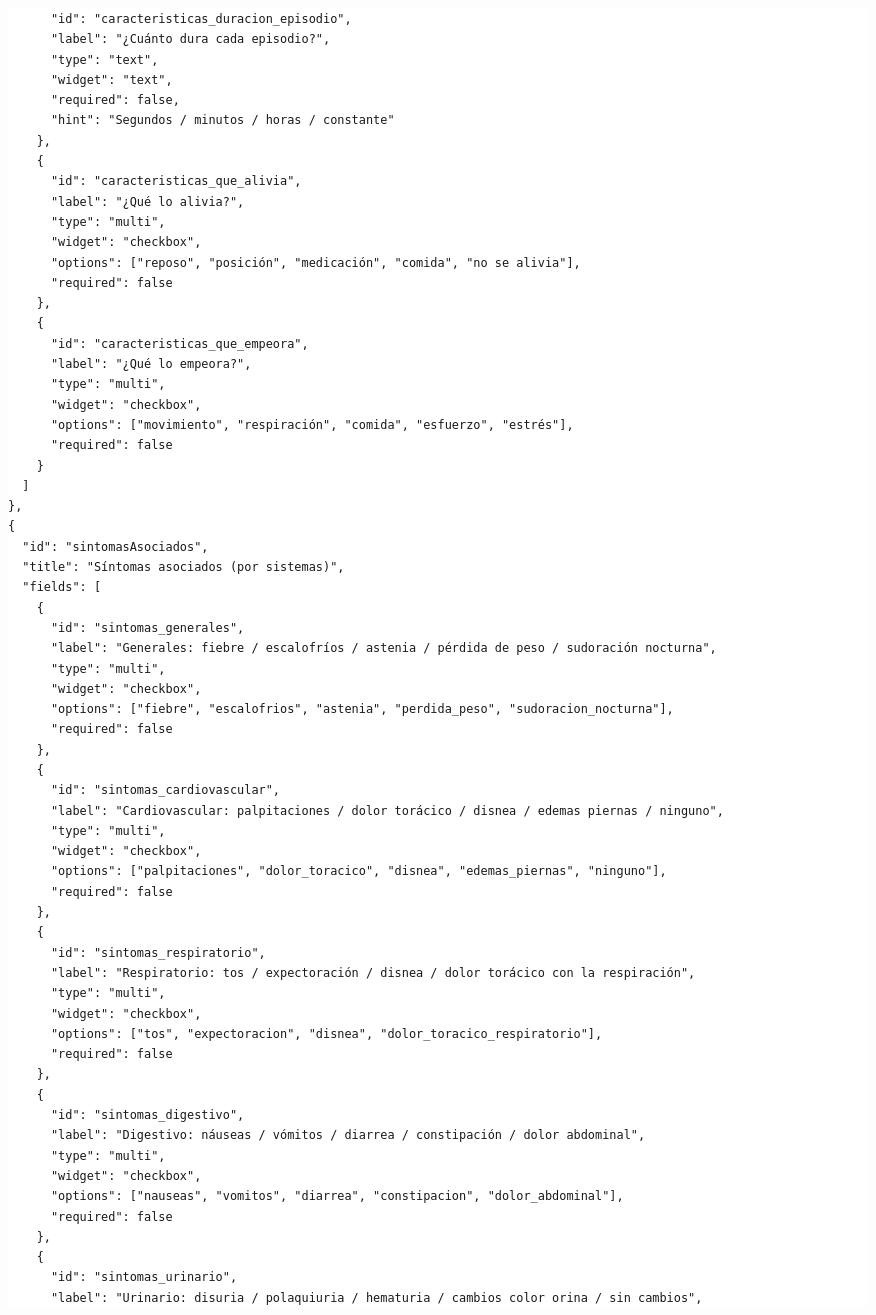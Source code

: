           "id": "caracteristicas_duracion_episodio",
          "label": "¿Cuánto dura cada episodio?",
          "type": "text",
          "widget": "text",
          "required": false,
          "hint": "Segundos / minutos / horas / constante"
        },
        {
          "id": "caracteristicas_que_alivia",
          "label": "¿Qué lo alivia?",
          "type": "multi",
          "widget": "checkbox",
          "options": ["reposo", "posición", "medicación", "comida", "no se alivia"],
          "required": false
        },
        {
          "id": "caracteristicas_que_empeora",
          "label": "¿Qué lo empeora?",
          "type": "multi",
          "widget": "checkbox",
          "options": ["movimiento", "respiración", "comida", "esfuerzo", "estrés"],
          "required": false
        }
      ]
    },
    {
      "id": "sintomasAsociados",
      "title": "Síntomas asociados (por sistemas)",
      "fields": [
        {
          "id": "sintomas_generales",
          "label": "Generales: fiebre / escalofríos / astenia / pérdida de peso / sudoración nocturna",
          "type": "multi",
          "widget": "checkbox",
          "options": ["fiebre", "escalofrios", "astenia", "perdida_peso", "sudoracion_nocturna"],
          "required": false
        },
        {
          "id": "sintomas_cardiovascular",
          "label": "Cardiovascular: palpitaciones / dolor torácico / disnea / edemas piernas / ninguno",
          "type": "multi",
          "widget": "checkbox",
          "options": ["palpitaciones", "dolor_toracico", "disnea", "edemas_piernas", "ninguno"],
          "required": false
        },
        {
          "id": "sintomas_respiratorio",
          "label": "Respiratorio: tos / expectoración / disnea / dolor torácico con la respiración",
          "type": "multi",
          "widget": "checkbox",
          "options": ["tos", "expectoracion", "disnea", "dolor_toracico_respiratorio"],
          "required": false
        },
        {
          "id": "sintomas_digestivo",
          "label": "Digestivo: náuseas / vómitos / diarrea / constipación / dolor abdominal",
          "type": "multi",
          "widget": "checkbox",
          "options": ["nauseas", "vomitos", "diarrea", "constipacion", "dolor_abdominal"],
          "required": false
        },
        {
          "id": "sintomas_urinario",
          "label": "Urinario: disuria / polaquiuria / hematuria / cambios color orina / sin cambios",